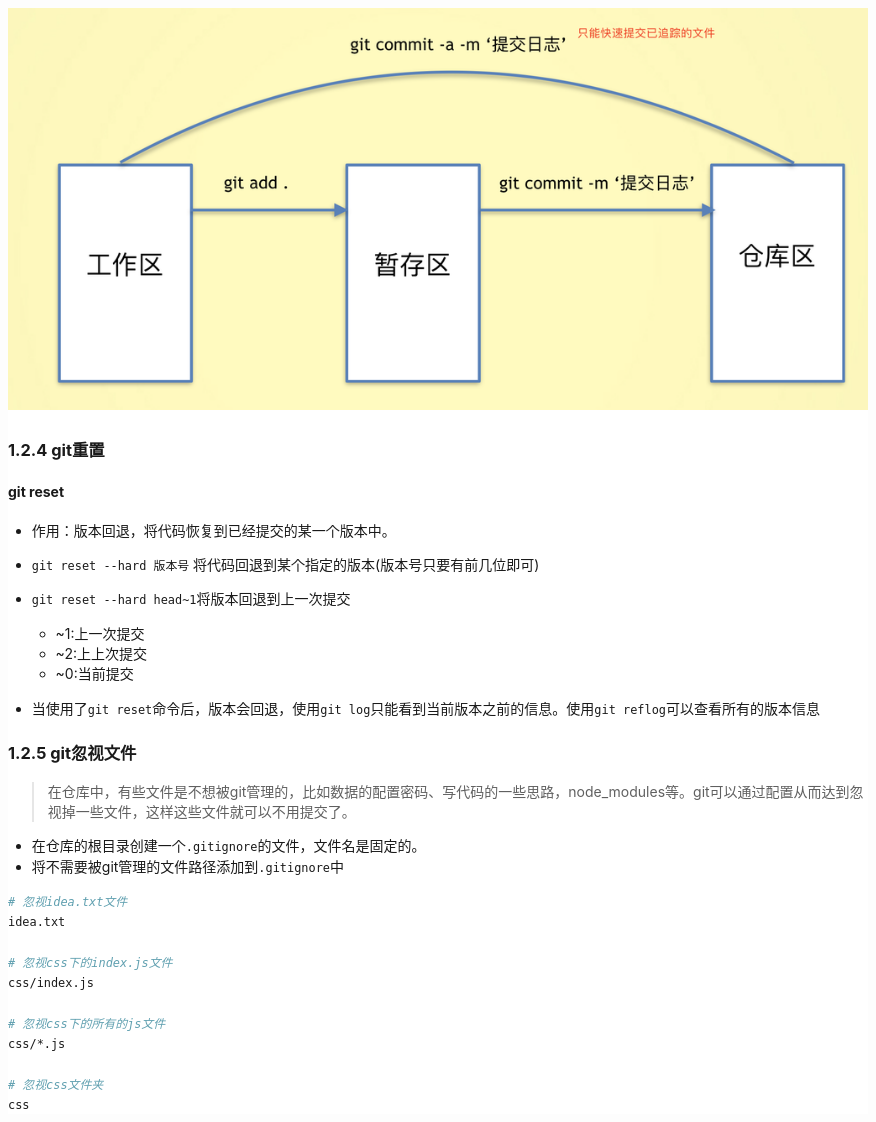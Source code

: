 ![](./assets/git01.png)

### 1.2.4 git重置

#### git reset

+ 作用：版本回退，将代码恢复到已经提交的某一个版本中。
+ `git reset --hard 版本号` 将代码回退到某个指定的版本(版本号只要有前几位即可)
+ `git reset --hard head~1`将版本回退到上一次提交
  + ~1:上一次提交
  + ~2:上上次提交
  + ~0:当前提交

+ 当使用了`git reset`命令后，版本会回退，使用`git log`只能看到当前版本之前的信息。使用`git reflog`可以查看所有的版本信息

### 1.2.5 git忽视文件

> 在仓库中，有些文件是不想被git管理的，比如数据的配置密码、写代码的一些思路，node_modules等。git可以通过配置从而达到忽视掉一些文件，这样这些文件就可以不用提交了。

+ 在仓库的根目录创建一个`.gitignore`的文件，文件名是固定的。
+ 将不需要被git管理的文件路径添加到`.gitignore`中

```bash
# 忽视idea.txt文件
idea.txt

# 忽视css下的index.js文件
css/index.js

# 忽视css下的所有的js文件
css/*.js

# 忽视css文件夹
css
```
